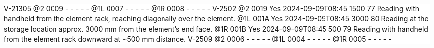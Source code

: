 <tr>
  <td rowspan="3">V-21305</td>
  <td>@2</td>
  <td>0009</td>
  <td> - </td><td> - </td><td> - </td><td> - </td><td> - </td>
</tr>
<tr>
  <td>@1L</td>
  <td>0007</td>
  <td> - </td><td> - </td><td> - </td><td> - </td><td> - </td>
</tr>
<tr>
  <td>@1R</td>
  <td>0008</td>
  <td> - </td><td> - </td><td> - </td><td> - </td><td> - </td>
</tr>

<tr>
  <td rowspan="3">V-2502</td>
  <td>@2</td>
  <td>0019</td>
  <td>Yes</td>
  <td>2024-09-09T08:45</td>
  <td>1500</td>
  <td>77</td>
  <td>Reading with handheld from the element rack, reaching diagonally over the element.</td>
</tr>
<tr>
  <td>@1L</td>
  <td>001A</td>
  <td>Yes</td>
  <td>2024-09-09T08:45</td>
  <td>3000</td>
  <td>80</td>
  <td>Reading at the storage location approx. 3000 mm from the element’s end face.</td>
</tr>
<tr>
  <td>@1R</td>
  <td>001B</td>
  <td>Yes</td>
  <td>2024-09-09T08:45</td>
  <td>500</td>
  <td>79</td>
  <td>Reading with handheld from the element rack downward at ~500 mm distance.</td>
</tr>

<tr>
  <td rowspan="3">V-2509</td>
  <td>@2</td>
  <td>0006</td>
  <td> - </td><td> - </td><td> - </td><td> - </td><td> - </td>
</tr>
<tr>
  <td>@1L</td>
  <td>0004</td>
  <td> - </td><td> - </td><td> - </td><td> - </td><td> - </td>
</tr>
<tr>
  <td>@1R</td>
  <td>0005</td>
  <td> - </td><td> - </td><td> - </td><td> - </td><td> - </td>
</tr>
